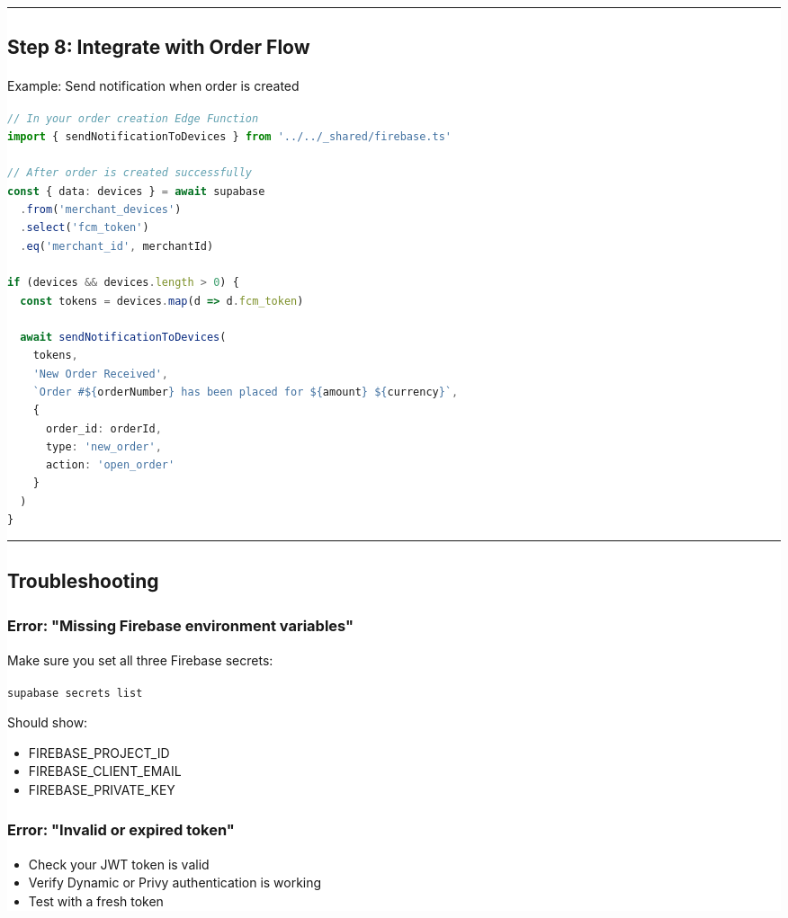 
---

## Step 8: Integrate with Order Flow

Example: Send notification when order is created

```typescript
// In your order creation Edge Function
import { sendNotificationToDevices } from '../../_shared/firebase.ts'

// After order is created successfully
const { data: devices } = await supabase
  .from('merchant_devices')
  .select('fcm_token')
  .eq('merchant_id', merchantId)

if (devices && devices.length > 0) {
  const tokens = devices.map(d => d.fcm_token)

  await sendNotificationToDevices(
    tokens,
    'New Order Received',
    `Order #${orderNumber} has been placed for ${amount} ${currency}`,
    {
      order_id: orderId,
      type: 'new_order',
      action: 'open_order'
    }
  )
}
```

---

## Troubleshooting

### Error: "Missing Firebase environment variables"

Make sure you set all three Firebase secrets:
```bash
supabase secrets list
```

Should show:
- FIREBASE_PROJECT_ID
- FIREBASE_CLIENT_EMAIL
- FIREBASE_PRIVATE_KEY

### Error: "Invalid or expired token"

- Check your JWT token is valid
- Verify Dynamic or Privy authentication is working
- Test with a fresh token
